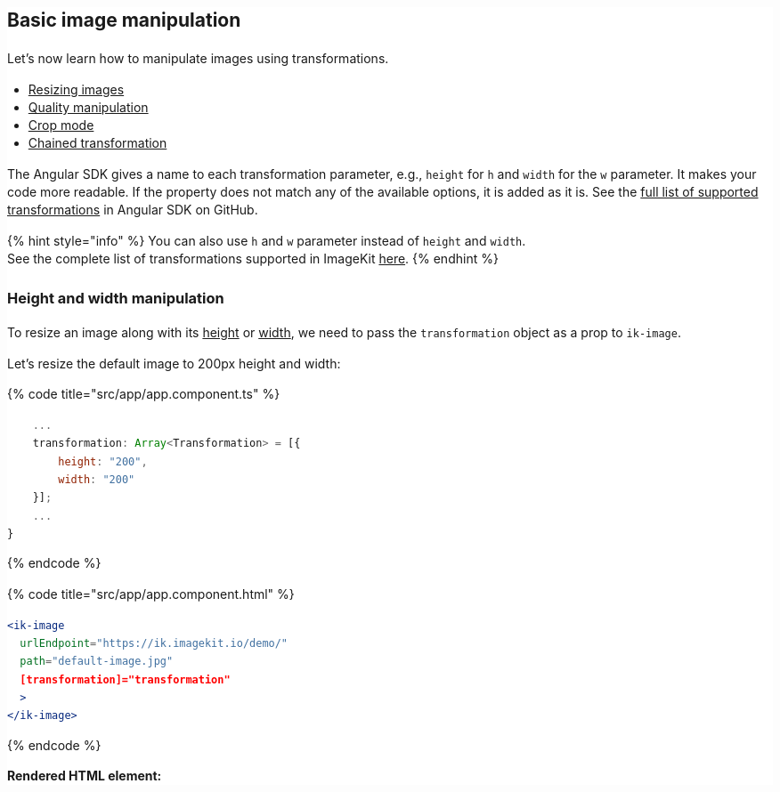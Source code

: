
## **Basic image manipulation**

Let’s now learn how to manipulate images using transformations.

* [Resizing images](angular.md#height-and-width-manipulation)
* [Quality manipulation](angular.md#quality-manipulation)
* [Crop mode](angular.md#crop-mode)
* [Chained transformation](angular.md#chained-transformation)

The Angular SDK gives a name to each transformation parameter, e.g., `height` for `h` and `width` for the `w` parameter. It makes your code more readable. If the property does not match any of the available options, it is added as it is. See the [full list of supported transformations](https://github.com/imagekit-developer/imagekit-angular#list-of-supported-transformations) in Angular SDK on GitHub.

{% hint style="info" %}
You can also use `h` and `w` parameter instead of `height` and `width`.\
See the complete list of transformations supported in ImageKit [here](../../features/image-transformations/resize-crop-and-other-transformations.md).
{% endhint %}

### **Height and width manipulation**

‌To resize an image along with its [height](../../features/image-transformations/resize-crop-and-other-transformations.md#height-h) or [width](../../features/image-transformations/resize-crop-and-other-transformations.md#width-w), we need to pass the `transformation` object as a prop to `ik-image`.

Let’s resize the default image to 200px height and width:

{% code title="src/app/app.component.ts" %}
```jsx
    ...
    transformation: Array<Transformation> = [{
        height: "200",
        width: "200"
    }];
    ...
}
```
{% endcode %}

{% code title="src/app/app.component.html" %}
```jsx
<ik-image 
  urlEndpoint="https://ik.imagekit.io/demo/"
  path="default-image.jpg"
  [transformation]="transformation"
  >
</ik-image>

```
{% endcode %}

**Rendered HTML element:**
